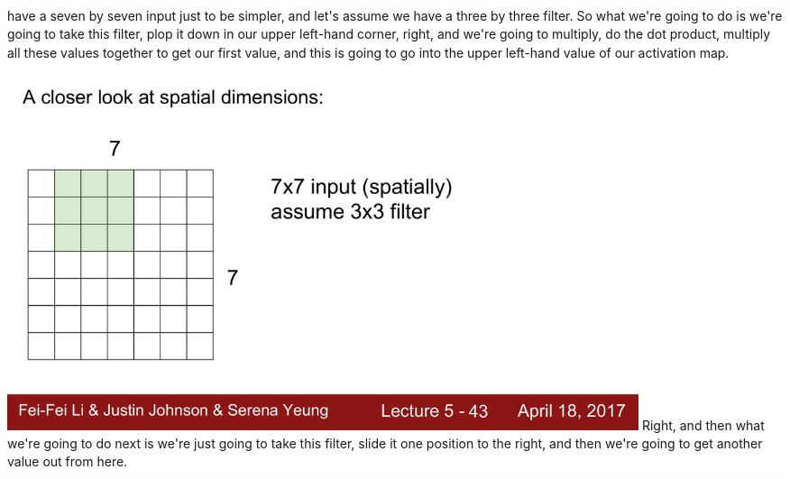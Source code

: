 have a seven by seven input
just to be simpler, and let's assume
we have a three by three filter.
So what we're going to do is
we're going to take this filter,
plop it down in our
upper left-hand corner,
right, and we're going to
multiply, do the dot product,
multiply all these values
together to get our first value,
and this is going to go into
the upper left-hand value
of our activation map.

<img src="./pics/cs231n_2017_lecture5-43.jpg" width="700">
Right, and then what
we're going to do next
is we're just going to take this filter,
slide it one position to the right,
and then we're going to get
another value out from here.
